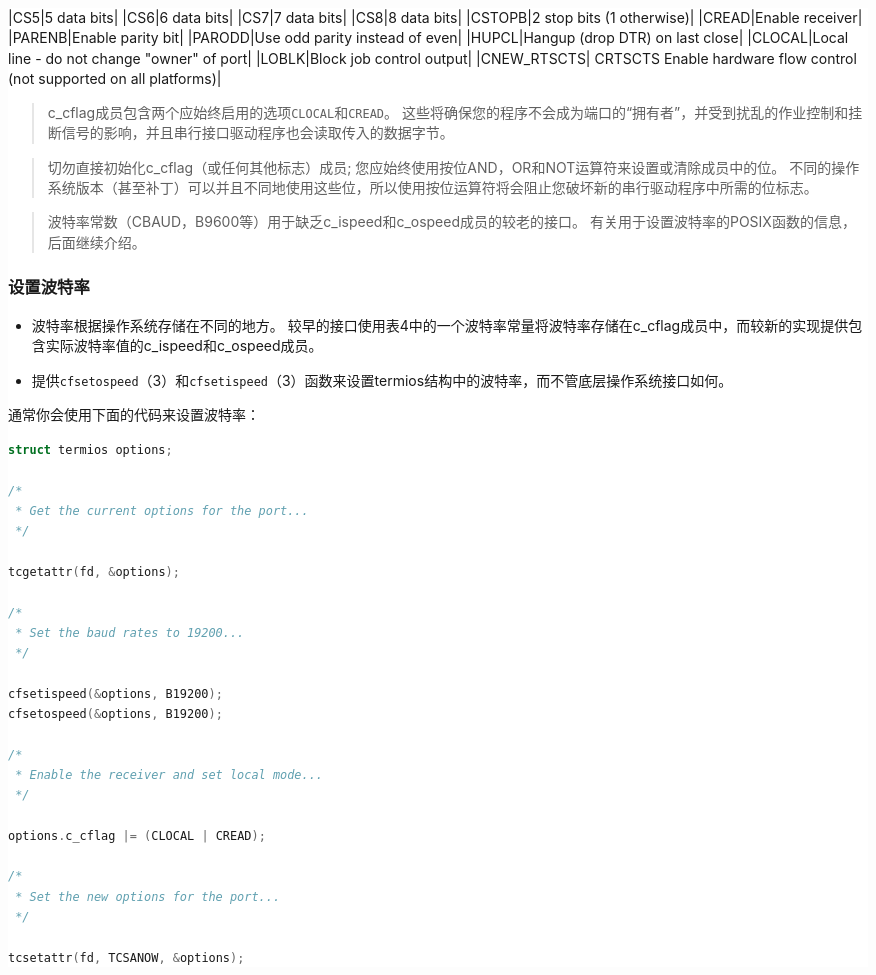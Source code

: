 |CS5|5 data bits|
|CS6|6 data bits|
|CS7|7 data bits|
|CS8|8 data bits|
|CSTOPB|2 stop bits (1 otherwise)|
|CREAD|Enable receiver|
|PARENB|Enable parity bit|
|PARODD|Use odd parity instead of even|
|HUPCL|Hangup (drop DTR) on last close|
|CLOCAL|Local line - do not change "owner" of port|
|LOBLK|Block job control output|
|CNEW_RTSCTS| CRTSCTS	Enable hardware flow control (not supported on all platforms)|


>c_cflag成员包含两个应始终启用的选项`CLOCAL`和`CREAD`。 这些将确保您的程序不会成为端口的“拥有者”，并受到扰乱的作业控制和挂断信号的影响，并且串行接口驱动程序也会读取传入的数据字节。

>切勿直接初始化c_cflag（或任何其他标志）成员; 您应始终使用按位AND，OR和NOT运算符来设置或清除成员中的位。 不同的操作系统版本（甚至补丁）可以并且不同地使用这些位，所以使用按位运算符将会阻止您破坏新的串行驱动程序中所需的位标志。

>波特率常数（CBAUD，B9600等）用于缺乏c_ispeed和c_ospeed成员的较老的接口。 有关用于设置波特率的POSIX函数的信息，后面继续介绍。

### 设置波特率

- 波特率根据操作系统存储在不同的地方。 较早的接口使用表4中的一个波特率常量将波特率存储在c_cflag成员中，而较新的实现提供包含实际波特率值的c_ispeed和c_ospeed成员。

- 提供`cfsetospeed`（3）和`cfsetispeed`（3）函数来设置termios结构中的波特率，而不管底层操作系统接口如何。

通常你会使用下面的代码来设置波特率：
```c
struct termios options;

/*
 * Get the current options for the port...
 */

tcgetattr(fd, &options);

/*
 * Set the baud rates to 19200...
 */

cfsetispeed(&options, B19200);
cfsetospeed(&options, B19200);

/*
 * Enable the receiver and set local mode...
 */

options.c_cflag |= (CLOCAL | CREAD);

/*
 * Set the new options for the port...
 */

tcsetattr(fd, TCSANOW, &options);

```
